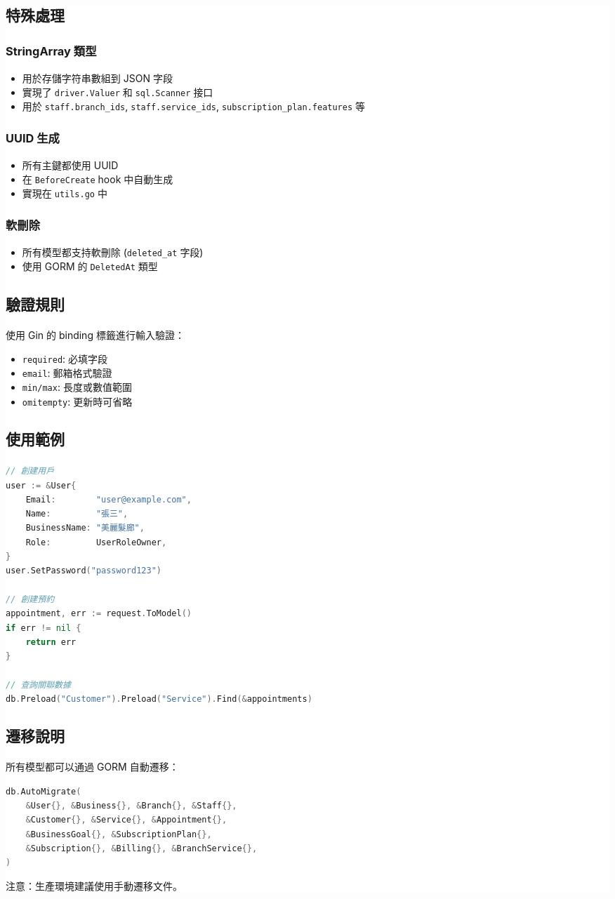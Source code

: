 ## 特殊處理

### StringArray 類型
- 用於存儲字符串數組到 JSON 字段
- 實現了 `driver.Valuer` 和 `sql.Scanner` 接口
- 用於 `staff.branch_ids`, `staff.service_ids`, `subscription_plan.features` 等

### UUID 生成
- 所有主鍵都使用 UUID
- 在 `BeforeCreate` hook 中自動生成
- 實現在 `utils.go` 中

### 軟刪除
- 所有模型都支持軟刪除 (`deleted_at` 字段)
- 使用 GORM 的 `DeletedAt` 類型

## 驗證規則

使用 Gin 的 binding 標籤進行輸入驗證：
- `required`: 必填字段
- `email`: 郵箱格式驗證
- `min/max`: 長度或數值範圍
- `omitempty`: 更新時可省略

## 使用範例

```go
// 創建用戶
user := &User{
    Email:        "user@example.com",
    Name:         "張三",
    BusinessName: "美麗髮廊",
    Role:         UserRoleOwner,
}
user.SetPassword("password123")

// 創建預約
appointment, err := request.ToModel()
if err != nil {
    return err
}

// 查詢關聯數據
db.Preload("Customer").Preload("Service").Find(&appointments)
```

## 遷移說明

所有模型都可以通過 GORM 自動遷移：

```go
db.AutoMigrate(
    &User{}, &Business{}, &Branch{}, &Staff{}, 
    &Customer{}, &Service{}, &Appointment{},
    &BusinessGoal{}, &SubscriptionPlan{}, 
    &Subscription{}, &Billing{}, &BranchService{},
)
```

注意：生產環境建議使用手動遷移文件。 